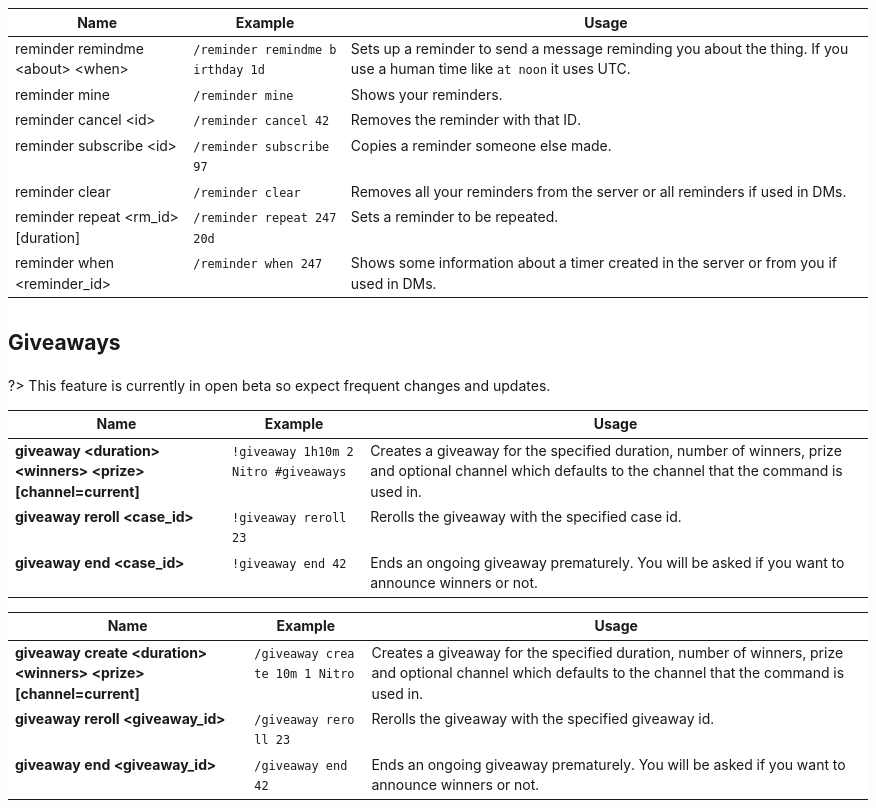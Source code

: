 
| Name              | Example           | Usage                                                                         |
| ----------------- | ----------------- | ----------------------------------------------------------------------------- |
| reminder remindme \<about> \<when> | `/reminder remindme birthday 1d` | Sets up a reminder to send a message reminding you about the thing. If you use a human time like `at noon` it uses UTC. |
| reminder mine     | `/reminder mine`  | Shows your reminders.                                                         |
| reminder cancel \<id> | `/reminder cancel 42`| Removes the reminder with that ID.                                     |
| reminder subscribe \<id> | `/reminder subscribe 97` | Copies a reminder someone else made.                            |
| reminder clear    | `/reminder clear` | Removes all your reminders from the server or all reminders if used in DMs.   |
| reminder repeat \<rm_id> [duration] | `/reminder repeat 247 20d` | Sets a reminder to be repeated.                    |
| reminder when \<reminder_id> | `/reminder when 247` | Shows some information about a timer created in the server or from you if used in DMs. |




## Giveaways
?> This feature is currently in open beta so expect frequent changes and updates.




| Name              | Example           | Usage                                                                         |
| ----------------- | ----------------- | ----------------------------------------------------------------------------- |
| **giveaway \<duration> \<winners> \<prize> [channel=current]** | `!giveaway 1h10m 2 Nitro #giveaways` | Creates a giveaway for the specified duration, number of winners, prize and optional channel which defaults to the channel that the command is used in. |
| **giveaway reroll \<case_id>** | `!giveaway reroll 23` | Rerolls the giveaway with the specified case id.             |
| **giveaway end \<case_id>** | `!giveaway end 42` | Ends an ongoing giveaway prematurely. You will be asked if you want to announce winners or not. |


| Name              | Example           | Usage                                                                         |
| ----------------- | ----------------- | ----------------------------------------------------------------------------- |
| **giveaway create \<duration> \<winners> \<prize> [channel=current]** | `/giveaway create 10m 1 Nitro` | Creates a giveaway for the specified duration, number of winners, prize and optional channel which defaults to the channel that the command is used in. |
| **giveaway reroll \<giveaway_id>** | `/giveaway reroll 23` | Rerolls the giveaway with the specified giveaway id.     |
| **giveaway end \<giveaway_id>** | `/giveaway end 42` | Ends an ongoing giveaway prematurely. You will be asked if you want to announce winners or not. |

